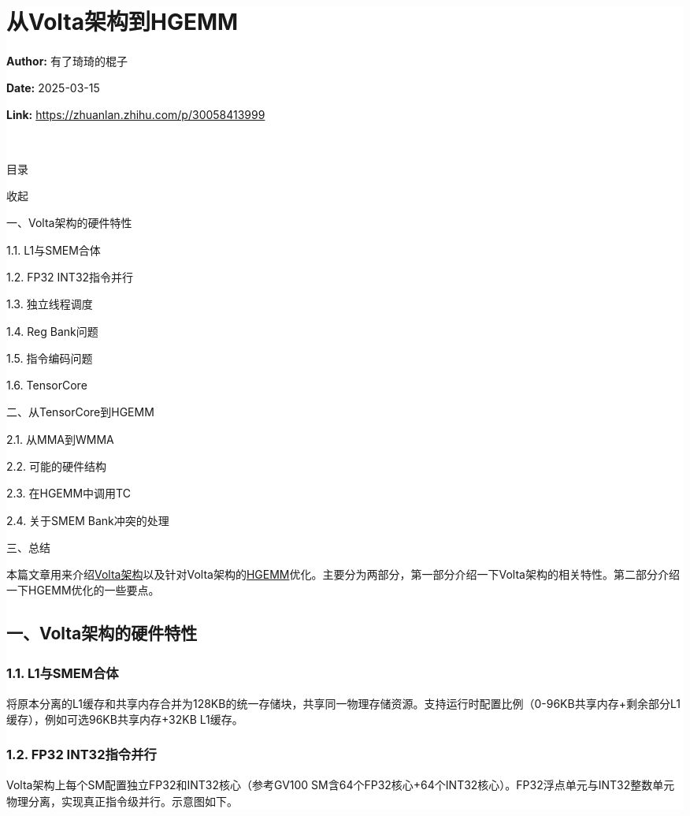 # 从Volta架构到HGEMM

**Author:** 有了琦琦的棍子

**Date:** 2025-03-15

**Link:** https://zhuanlan.zhihu.com/p/30058413999

​

目录

收起

一、Volta架构的硬件特性

1.1. L1与SMEM合体

1.2. FP32 INT32指令并行

1.3. 独立线程调度

1.4. Reg Bank问题

1.5. 指令编码问题

1.6. TensorCore

二、从TensorCore到HGEMM

2.1. 从MMA到WMMA

2.2. 可能的硬件结构

2.3. 在HGEMM中调用TC

2.4. 关于SMEM Bank冲突的处理

三、总结

本篇文章用来介绍[Volta架构](https://zhida.zhihu.com/search?content_id=255033935&content_type=Article&match_order=1&q=Volta%E6%9E%B6%E6%9E%84&zhida_source=entity)以及针对Volta架构的[HGEMM](https://zhida.zhihu.com/search?content_id=255033935&content_type=Article&match_order=1&q=HGEMM&zhida_source=entity)优化。主要分为两部分，第一部分介绍一下Volta架构的相关特性。第二部分介绍一下HGEMM优化的一些要点。

## 一、Volta架构的硬件特性

### 1.1. L1与SMEM合体

将原本分离的L1缓存和共享内存合并为128KB的统一存储块，共享同一物理存储资源。支持运行时配置比例（0-96KB共享内存+剩余部分L1缓存），例如可选96KB共享内存+32KB L1缓存。

### 1.2. FP32 INT32指令并行

Volta架构上每个SM配置独立FP32和INT32核心（参考GV100 SM含64个FP32核心+64个INT32核心）。FP32浮点单元与INT32整数单元物理分离，实现真正指令级并行。示意图如下。
